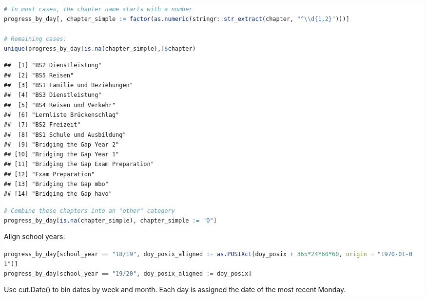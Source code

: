 ``` r
# In most cases, the chapter name starts with a number
progress_by_day[, chapter_simple := factor(as.numeric(stringr::str_extract(chapter, "^\\d{1,2}")))]

# Remaining cases:
unique(progress_by_day[is.na(chapter_simple),]$chapter)
```

    ##  [1] "BS2 Dienstleistung"               
    ##  [2] "BS5 Reisen"                       
    ##  [3] "BS1 Familie und Beziehungen"      
    ##  [4] "BS3 Dienstleistung"               
    ##  [5] "BS4 Reisen und Verkehr"           
    ##  [6] "Lernliste Brückenschlag"          
    ##  [7] "BS2 Freizeit"                     
    ##  [8] "BS1 Schule und Ausbildung"        
    ##  [9] "Bridging the Gap Year 2"          
    ## [10] "Bridging the Gap Year 1"          
    ## [11] "Bridging the Gap Exam Preparation"
    ## [12] "Exam Preparation"                 
    ## [13] "Bridging the Gap mbo"             
    ## [14] "Bridging the Gap havo"

``` r
# Combine these chapters into an "other" category
progress_by_day[is.na(chapter_simple), chapter_simple := "O"]
```

Align school
years:

``` r
progress_by_day[school_year == "18/19", doy_posix_aligned := as.POSIXct(doy_posix + 365*24*60*60, origin = "1970-01-01")]
progress_by_day[school_year == "19/20", doy_posix_aligned := doy_posix]
```

Use cut.Date() to bin dates by week and month. Each day is assigned the
date of the most recent
Monday.
